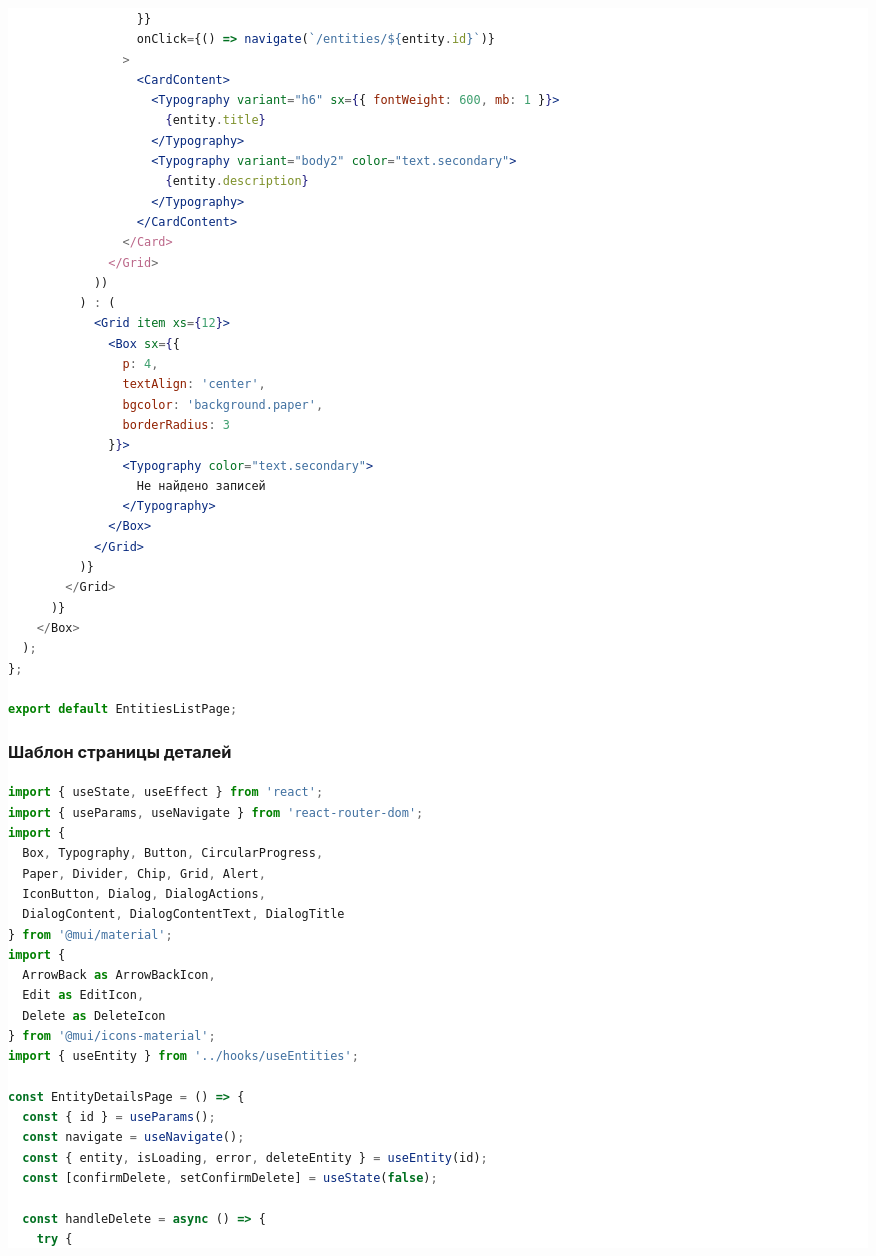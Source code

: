 ```jsx
                  }}
                  onClick={() => navigate(`/entities/${entity.id}`)}
                >
                  <CardContent>
                    <Typography variant="h6" sx={{ fontWeight: 600, mb: 1 }}>
                      {entity.title}
                    </Typography>
                    <Typography variant="body2" color="text.secondary">
                      {entity.description}
                    </Typography>
                  </CardContent>
                </Card>
              </Grid>
            ))
          ) : (
            <Grid item xs={12}>
              <Box sx={{ 
                p: 4, 
                textAlign: 'center', 
                bgcolor: 'background.paper',
                borderRadius: 3
              }}>
                <Typography color="text.secondary">
                  Не найдено записей
                </Typography>
              </Box>
            </Grid>
          )}
        </Grid>
      )}
    </Box>
  );
};

export default EntitiesListPage;
```

### Шаблон страницы деталей

```jsx
import { useState, useEffect } from 'react';
import { useParams, useNavigate } from 'react-router-dom';
import {
  Box, Typography, Button, CircularProgress,
  Paper, Divider, Chip, Grid, Alert,
  IconButton, Dialog, DialogActions,
  DialogContent, DialogContentText, DialogTitle
} from '@mui/material';
import {
  ArrowBack as ArrowBackIcon,
  Edit as EditIcon,
  Delete as DeleteIcon
} from '@mui/icons-material';
import { useEntity } from '../hooks/useEntities';

const EntityDetailsPage = () => {
  const { id } = useParams();
  const navigate = useNavigate();
  const { entity, isLoading, error, deleteEntity } = useEntity(id);
  const [confirmDelete, setConfirmDelete] = useState(false);
  
  const handleDelete = async () => {
    try {
```